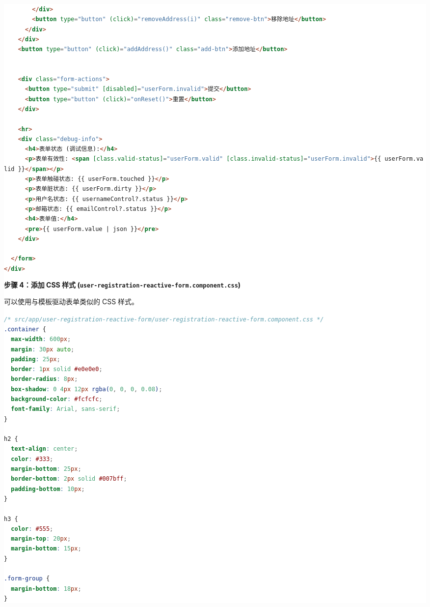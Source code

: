 ```html
        </div>
        <button type="button" (click)="removeAddress(i)" class="remove-btn">移除地址</button>
      </div>
    </div>
    <button type="button" (click)="addAddress()" class="add-btn">添加地址</button>


    <div class="form-actions">
      <button type="submit" [disabled]="userForm.invalid">提交</button>
      <button type="button" (click)="onReset()">重置</button>
    </div>

    <hr>
    <div class="debug-info">
      <h4>表单状态 (调试信息):</h4>
      <p>表单有效性: <span [class.valid-status]="userForm.valid" [class.invalid-status]="userForm.invalid">{{ userForm.valid }}</span></p>
      <p>表单触碰状态: {{ userForm.touched }}</p>
      <p>表单脏状态: {{ userForm.dirty }}</p>
      <p>用户名状态: {{ usernameControl?.status }}</p>
      <p>邮箱状态: {{ emailControl?.status }}</p>
      <h4>表单值:</h4>
      <pre>{{ userForm.value | json }}</pre>
    </div>

  </form>
</div>
```

**步骤 4：添加 CSS 样式 (`user-registration-reactive-form.component.css`)**

可以使用与模板驱动表单类似的 CSS 样式。

```css
/* src/app/user-registration-reactive-form/user-registration-reactive-form.component.css */
.container {
  max-width: 600px;
  margin: 30px auto;
  padding: 25px;
  border: 1px solid #e0e0e0;
  border-radius: 8px;
  box-shadow: 0 4px 12px rgba(0, 0, 0, 0.08);
  background-color: #fcfcfc;
  font-family: Arial, sans-serif;
}

h2 {
  text-align: center;
  color: #333;
  margin-bottom: 25px;
  border-bottom: 2px solid #007bff;
  padding-bottom: 10px;
}

h3 {
  color: #555;
  margin-top: 20px;
  margin-bottom: 15px;
}

.form-group {
  margin-bottom: 18px;
}

```